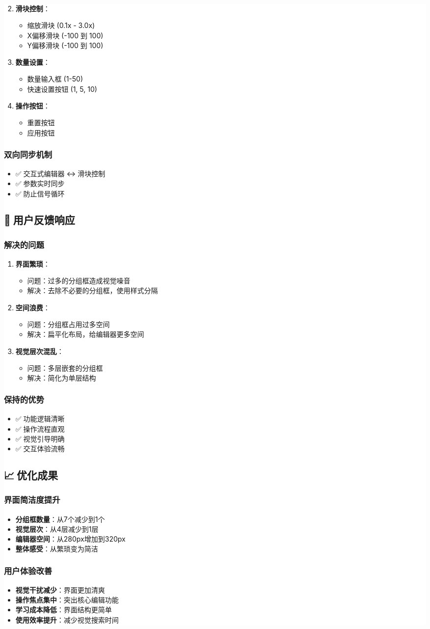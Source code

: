 2. **滑块控制**：
   - 缩放滑块 (0.1x - 3.0x)
   - X偏移滑块 (-100 到 100)
   - Y偏移滑块 (-100 到 100)

3. **数量设置**：
   - 数量输入框 (1-50)
   - 快速设置按钮 (1, 5, 10)

4. **操作按钮**：
   - 重置按钮
   - 应用按钮

### 双向同步机制
- ✅ 交互式编辑器 ↔ 滑块控制
- ✅ 参数实时同步
- ✅ 防止信号循环

## 🚀 用户反馈响应

### 解决的问题
1. **界面繁琐**：
   - 问题：过多的分组框造成视觉噪音
   - 解决：去除不必要的分组框，使用样式分隔

2. **空间浪费**：
   - 问题：分组框占用过多空间
   - 解决：扁平化布局，给编辑器更多空间

3. **视觉层次混乱**：
   - 问题：多层嵌套的分组框
   - 解决：简化为单层结构

### 保持的优势
- ✅ 功能逻辑清晰
- ✅ 操作流程直观
- ✅ 视觉引导明确
- ✅ 交互体验流畅

## 📈 优化成果

### 界面简洁度提升
- **分组框数量**：从7个减少到1个
- **视觉层次**：从4层减少到1层
- **编辑器空间**：从280px增加到320px
- **整体感受**：从繁琐变为简洁

### 用户体验改善
- **视觉干扰减少**：界面更加清爽
- **操作焦点集中**：突出核心编辑功能
- **学习成本降低**：界面结构更简单
- **使用效率提升**：减少视觉搜索时间
